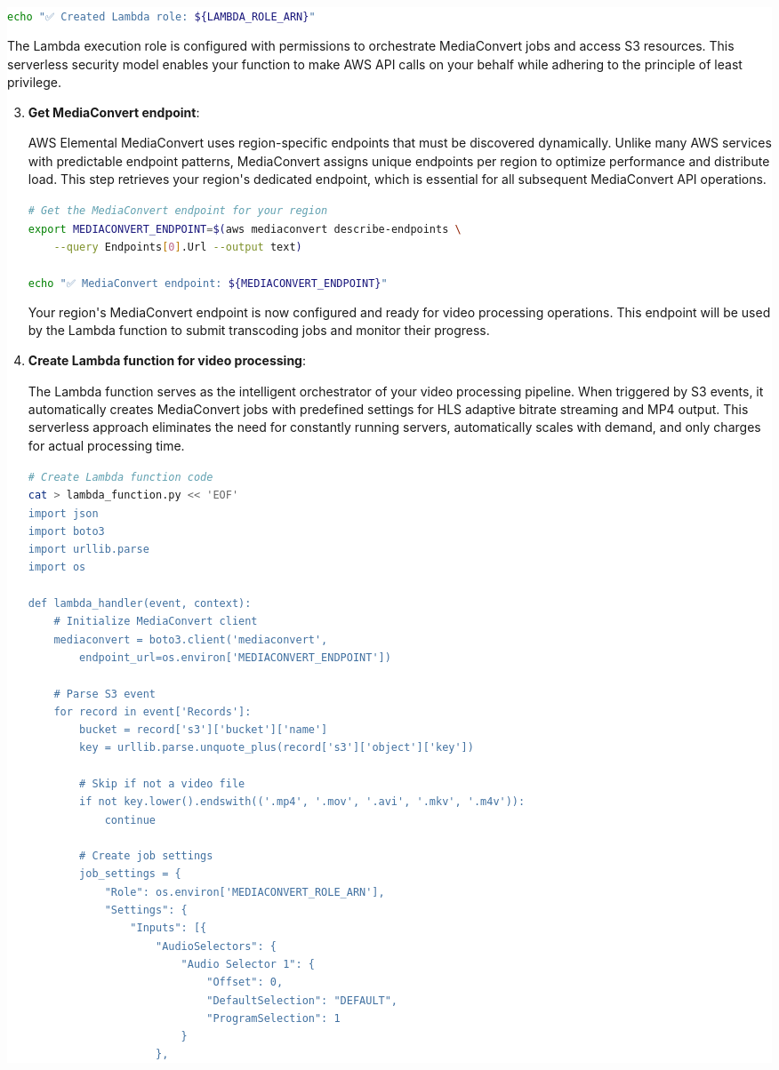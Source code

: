    ```bash
   echo "✅ Created Lambda role: ${LAMBDA_ROLE_ARN}"
   ```

   The Lambda execution role is configured with permissions to orchestrate MediaConvert jobs and access S3 resources. This serverless security model enables your function to make AWS API calls on your behalf while adhering to the principle of least privilege.

3. **Get MediaConvert endpoint**:

   AWS Elemental MediaConvert uses region-specific endpoints that must be discovered dynamically. Unlike many AWS services with predictable endpoint patterns, MediaConvert assigns unique endpoints per region to optimize performance and distribute load. This step retrieves your region's dedicated endpoint, which is essential for all subsequent MediaConvert API operations.

   ```bash
   # Get the MediaConvert endpoint for your region
   export MEDIACONVERT_ENDPOINT=$(aws mediaconvert describe-endpoints \
       --query Endpoints[0].Url --output text)
   
   echo "✅ MediaConvert endpoint: ${MEDIACONVERT_ENDPOINT}"
   ```

   Your region's MediaConvert endpoint is now configured and ready for video processing operations. This endpoint will be used by the Lambda function to submit transcoding jobs and monitor their progress.

4. **Create Lambda function for video processing**:

   The Lambda function serves as the intelligent orchestrator of your video processing pipeline. When triggered by S3 events, it automatically creates MediaConvert jobs with predefined settings for HLS adaptive bitrate streaming and MP4 output. This serverless approach eliminates the need for constantly running servers, automatically scales with demand, and only charges for actual processing time.

   ```bash
   # Create Lambda function code
   cat > lambda_function.py << 'EOF'
   import json
   import boto3
   import urllib.parse
   import os
   
   def lambda_handler(event, context):
       # Initialize MediaConvert client
       mediaconvert = boto3.client('mediaconvert', 
           endpoint_url=os.environ['MEDIACONVERT_ENDPOINT'])
       
       # Parse S3 event
       for record in event['Records']:
           bucket = record['s3']['bucket']['name']
           key = urllib.parse.unquote_plus(record['s3']['object']['key'])
           
           # Skip if not a video file
           if not key.lower().endswith(('.mp4', '.mov', '.avi', '.mkv', '.m4v')):
               continue
           
           # Create job settings
           job_settings = {
               "Role": os.environ['MEDIACONVERT_ROLE_ARN'],
               "Settings": {
                   "Inputs": [{
                       "AudioSelectors": {
                           "Audio Selector 1": {
                               "Offset": 0,
                               "DefaultSelection": "DEFAULT",
                               "ProgramSelection": 1
                           }
                       },
   ```